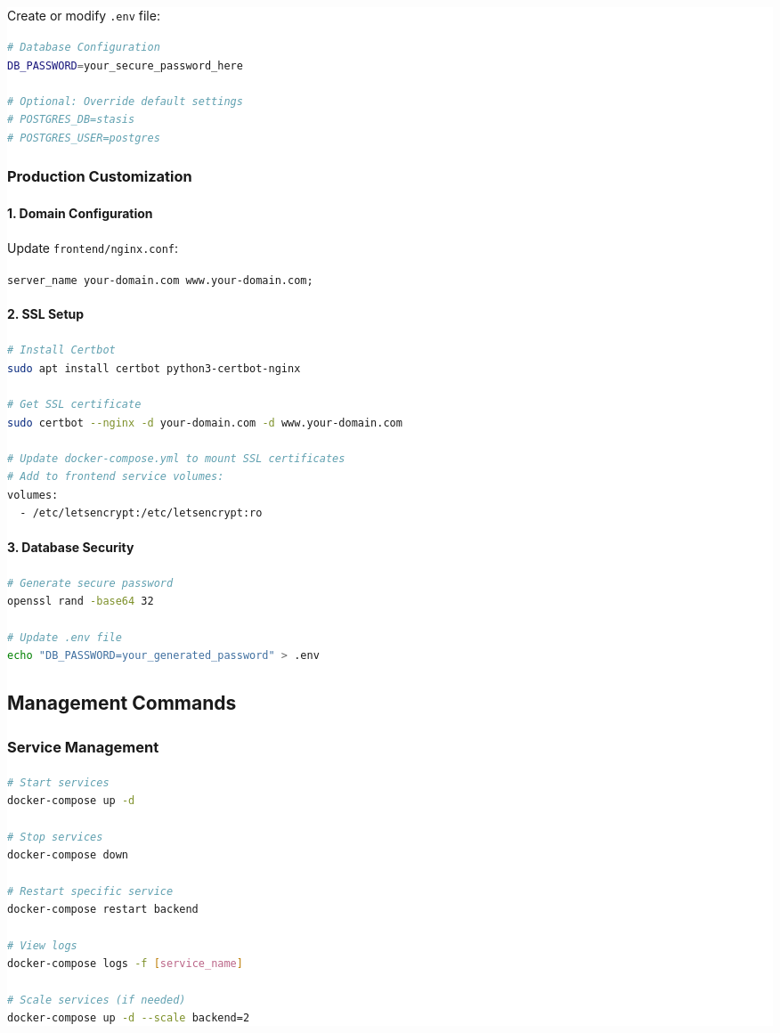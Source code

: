 Create or modify `.env` file:

```bash
# Database Configuration
DB_PASSWORD=your_secure_password_here

# Optional: Override default settings
# POSTGRES_DB=stasis
# POSTGRES_USER=postgres
```

### Production Customization

#### 1. Domain Configuration

Update `frontend/nginx.conf`:
```nginx
server_name your-domain.com www.your-domain.com;
```

#### 2. SSL Setup

```bash
# Install Certbot
sudo apt install certbot python3-certbot-nginx

# Get SSL certificate
sudo certbot --nginx -d your-domain.com -d www.your-domain.com

# Update docker-compose.yml to mount SSL certificates
# Add to frontend service volumes:
volumes:
  - /etc/letsencrypt:/etc/letsencrypt:ro
```

#### 3. Database Security

```bash
# Generate secure password
openssl rand -base64 32

# Update .env file
echo "DB_PASSWORD=your_generated_password" > .env
```

## Management Commands

### Service Management

```bash
# Start services
docker-compose up -d

# Stop services
docker-compose down

# Restart specific service
docker-compose restart backend

# View logs
docker-compose logs -f [service_name]

# Scale services (if needed)
docker-compose up -d --scale backend=2
```
